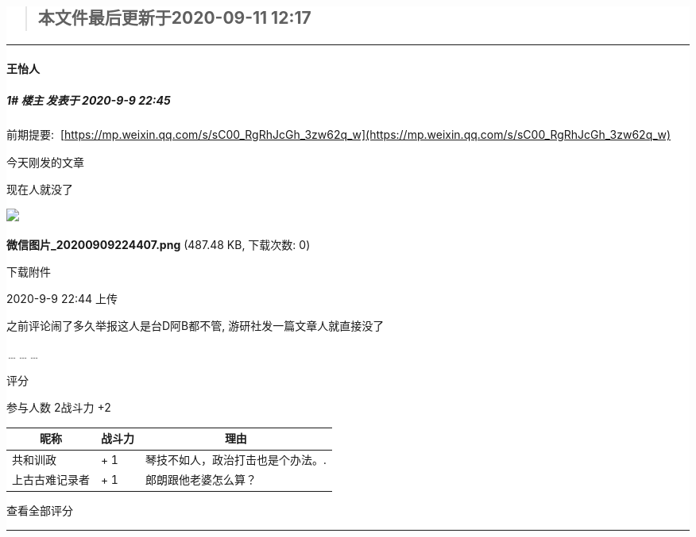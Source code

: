> ## **本文件最后更新于2020-09-11 12:17** 



-----

####  王怡人  
##### 1#       楼主       发表于 2020-9-9 22:45




前期提要:  [https://mp.weixin.qq.com/s/sC00_RgRhJcGh_3zw62q_w](https://mp.weixin.qq.com/s/sC00_RgRhJcGh_3zw62q_w)

今天刚发的文章


现在人就没了



<img src="https://img.saraba1st.com/forum/202009/09/224419h2j48lh0qs21sdds.png" referrerpolicy="no-referrer">


<strong>微信图片_20200909224407.png</strong> (487.48 KB, 下载次数: 0)

下载附件

2020-9-9 22:44 上传









之前评论闹了多久举报这人是台D阿B都不管, 游研社发一篇文章人就直接没了



﹍﹍﹍

评分





 参与人数 2战斗力 +2

|昵称|战斗力|理由|
|----|---|---|
| 共和训政| + 1|琴技不如人，政治打击也是个办法。.|
| 上古古难记录者| + 1|郎朗跟他老婆怎么算？|



查看全部评分






-----
